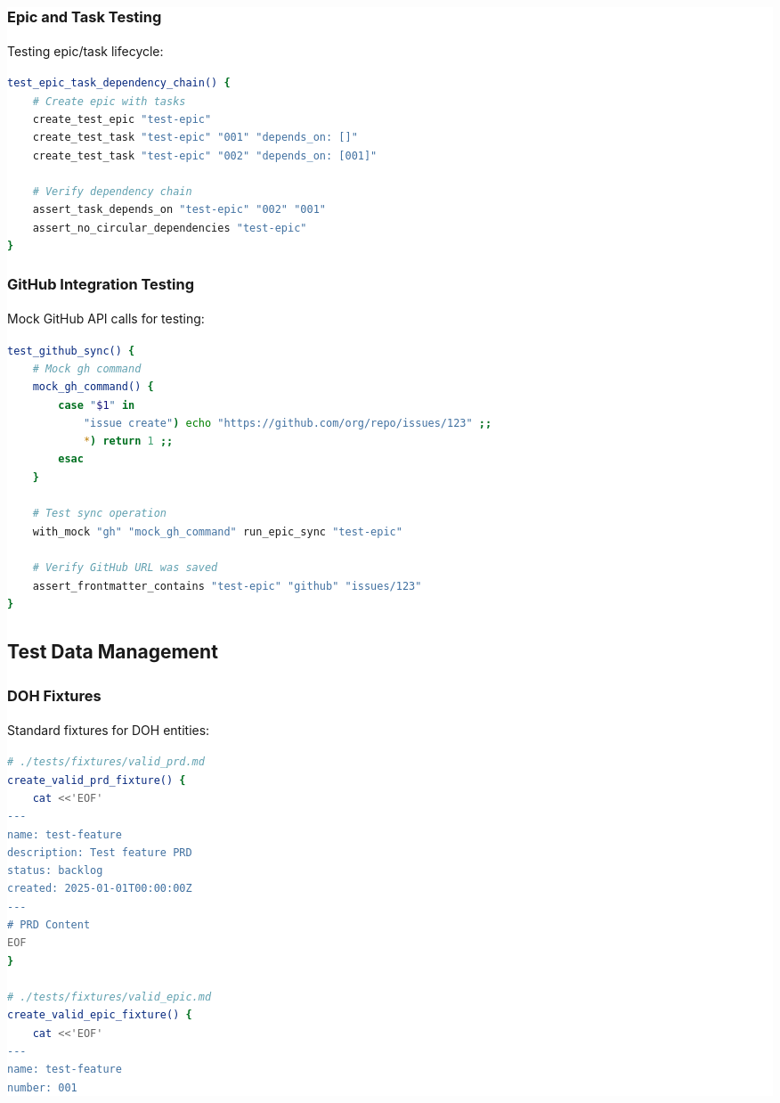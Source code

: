### Epic and Task Testing

Testing epic/task lifecycle:

```bash
test_epic_task_dependency_chain() {
    # Create epic with tasks
    create_test_epic "test-epic"
    create_test_task "test-epic" "001" "depends_on: []"
    create_test_task "test-epic" "002" "depends_on: [001]"
    
    # Verify dependency chain
    assert_task_depends_on "test-epic" "002" "001"
    assert_no_circular_dependencies "test-epic"
}
```

### GitHub Integration Testing

Mock GitHub API calls for testing:

```bash
test_github_sync() {
    # Mock gh command
    mock_gh_command() {
        case "$1" in
            "issue create") echo "https://github.com/org/repo/issues/123" ;;
            *) return 1 ;;
        esac
    }
    
    # Test sync operation
    with_mock "gh" "mock_gh_command" run_epic_sync "test-epic"
    
    # Verify GitHub URL was saved
    assert_frontmatter_contains "test-epic" "github" "issues/123"
}
```

## Test Data Management

### DOH Fixtures

Standard fixtures for DOH entities:

```bash
# ./tests/fixtures/valid_prd.md
create_valid_prd_fixture() {
    cat <<'EOF'
---
name: test-feature
description: Test feature PRD
status: backlog
created: 2025-01-01T00:00:00Z
---
# PRD Content
EOF
}

# ./tests/fixtures/valid_epic.md  
create_valid_epic_fixture() {
    cat <<'EOF'
---
name: test-feature
number: 001
```